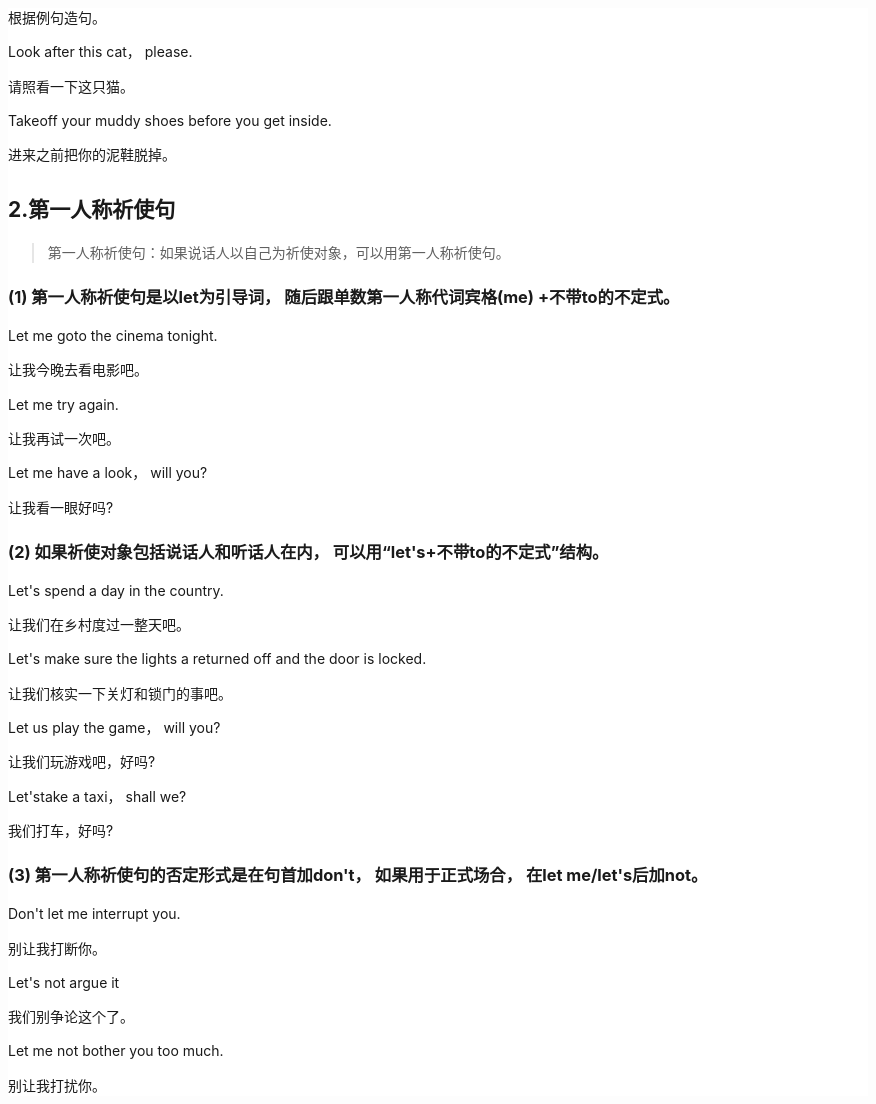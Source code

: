 根据例句造句。  

  Look after this cat， please.  

请照看一下这只猫。  

  Takeoff your muddy shoes before you get  inside.  

进来之前把你的泥鞋脱掉。  

##   2.第一人称祈使句  

>   第一人称祈使句：如果说话人以自己为祈使对象，可以用第一人称祈使句。  

###   (1) 第一人称祈使句是以let为引导词， 随后跟单数第一人称代词宾格(me) +不带to的不定式。  

  Let me goto the cinema tonight.  

让我今晚去看电影吧。  

  Let me try again.  

让我再试一次吧。  

  Let me have a look， will you?  

让我看一眼好吗?  

###   (2) 如果祈使对象包括说话人和听话人在内， 可以用“let's+不带to的不定式”结构。

  Let's spend a day in the country.  

  让我们在乡村度过一整天吧。  

  Let's make sure the lights a returned off and the door is locked.  

让我们核实一下关灯和锁门的事吧。  

  Let us play the game， will you?  

让我们玩游戏吧，好吗?  

  Let'stake a taxi， shall we?  

我们打车，好吗?  

###   (3) 第一人称祈使句的否定形式是在句首加don't， 如果用于正式场合， 在let me/let's后加not。  

  Don't let me interrupt you. 

 别让我打断你。  

  Let's not argue it  

  我们别争论这个了。  

  Let me not bother you too much.  

别让我打扰你。   
